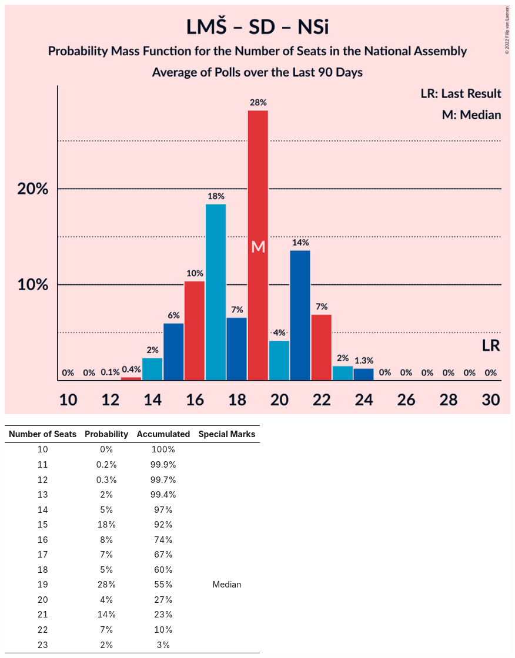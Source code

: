 ![Graph with seats probability mass function not yet produced](average-coalitions-seats-pmf-lmš–sd–nsi.png "Seats Probability Mass Function")

| Number of Seats | Probability | Accumulated | Special Marks |
|:---------------:|:-----------:|:-----------:|:-------------:|
| 10 | 0% | 100% |  |
| 11 | 0.2% | 99.9% |  |
| 12 | 0.3% | 99.7% |  |
| 13 | 2% | 99.4% |  |
| 14 | 5% | 97% |  |
| 15 | 18% | 92% |  |
| 16 | 8% | 74% |  |
| 17 | 7% | 67% |  |
| 18 | 5% | 60% |  |
| 19 | 28% | 55% | Median |
| 20 | 4% | 27% |  |
| 21 | 14% | 23% |  |
| 22 | 7% | 10% |  |
| 23 | 2% | 3% |  |